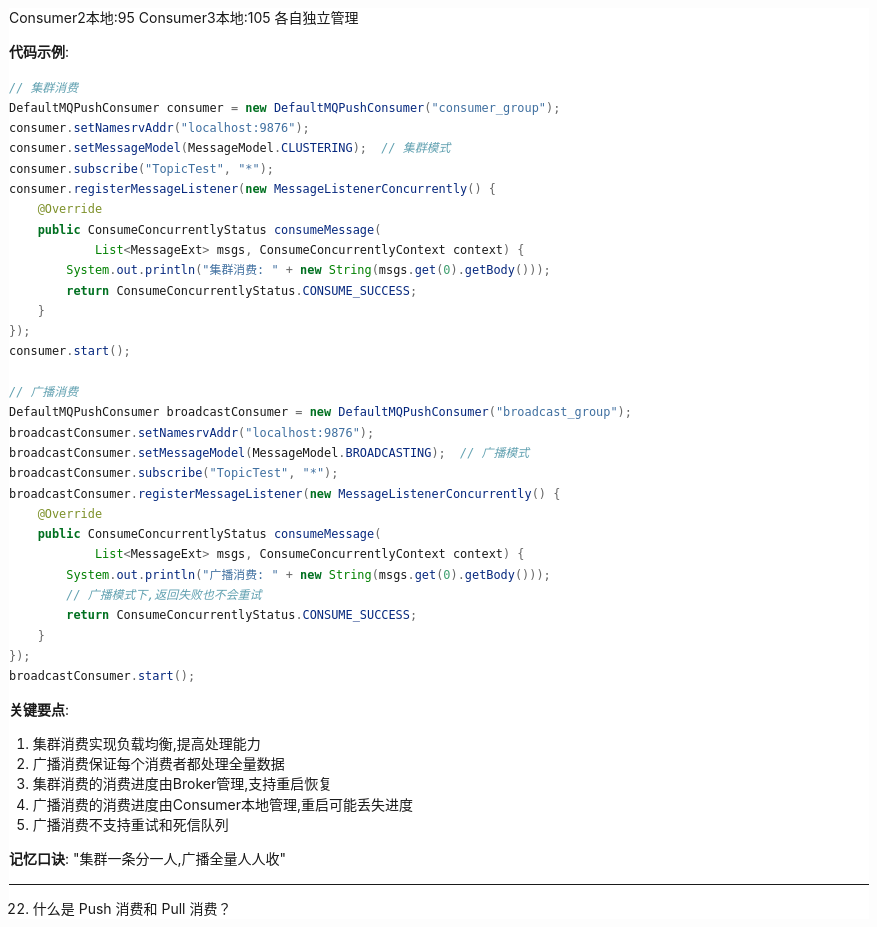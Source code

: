 <text x="390" y="370" class="small" fill="#666">Consumer2本地:95</text>
<text x="390" y="390" class="small" fill="#666">Consumer3本地:105</text>
<text x="390" y="415" class="small" fill="#999">各自独立管理</text>
<defs><marker id="arrow1" markerWidth="10" markerHeight="10" refX="9" refY="3" orient="auto" markerUnits="strokeWidth"><path d="M0,0 L0,6 L9,3 z" fill="#333"/></marker></defs>
</svg>

**代码示例**:

```java
// 集群消费
DefaultMQPushConsumer consumer = new DefaultMQPushConsumer("consumer_group");
consumer.setNamesrvAddr("localhost:9876");
consumer.setMessageModel(MessageModel.CLUSTERING);  // 集群模式
consumer.subscribe("TopicTest", "*");
consumer.registerMessageListener(new MessageListenerConcurrently() {
    @Override
    public ConsumeConcurrentlyStatus consumeMessage(
            List<MessageExt> msgs, ConsumeConcurrentlyContext context) {
        System.out.println("集群消费: " + new String(msgs.get(0).getBody()));
        return ConsumeConcurrentlyStatus.CONSUME_SUCCESS;
    }
});
consumer.start();

// 广播消费
DefaultMQPushConsumer broadcastConsumer = new DefaultMQPushConsumer("broadcast_group");
broadcastConsumer.setNamesrvAddr("localhost:9876");
broadcastConsumer.setMessageModel(MessageModel.BROADCASTING);  // 广播模式
broadcastConsumer.subscribe("TopicTest", "*");
broadcastConsumer.registerMessageListener(new MessageListenerConcurrently() {
    @Override
    public ConsumeConcurrentlyStatus consumeMessage(
            List<MessageExt> msgs, ConsumeConcurrentlyContext context) {
        System.out.println("广播消费: " + new String(msgs.get(0).getBody()));
        // 广播模式下,返回失败也不会重试
        return ConsumeConcurrentlyStatus.CONSUME_SUCCESS;
    }
});
broadcastConsumer.start();
```

**关键要点**:
1. 集群消费实现负载均衡,提高处理能力
2. 广播消费保证每个消费者都处理全量数据
3. 集群消费的消费进度由Broker管理,支持重启恢复
4. 广播消费的消费进度由Consumer本地管理,重启可能丢失进度
5. 广播消费不支持重试和死信队列

**记忆口诀**: "集群一条分一人,广播全量人人收"

---

22. 什么是 Push 消费和 Pull 消费？

